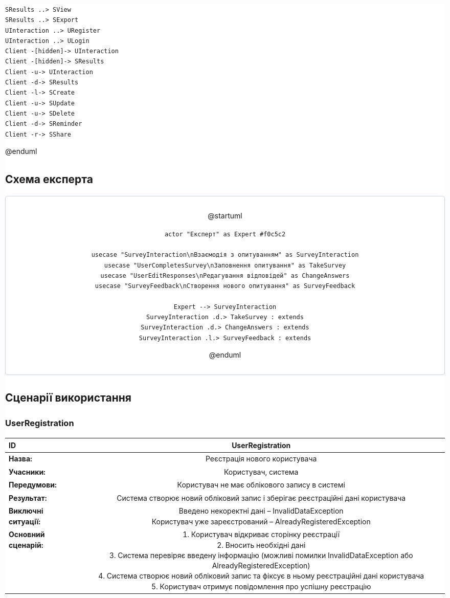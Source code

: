     SResults ..> SView
    SResults ..> SExport
    UInteraction ..> URegister
    UInteraction ..> ULogin
    Client -[hidden]-> UInteraction
    Client -[hidden]-> SResults
    Client -u-> UInteraction
    Client -d-> SResults
    Client -l-> SCreate
    Client -u-> SUpdate
    Client -u-> SDelete
    Client -d-> SReminder
    Client -r-> SShare

@enduml

</center>

## Схема експерта

<center style="
    border-radius:4px;
    border: 1px solid #cfd7e6;
    box-shadow: 0 1px 3px 0 rgba(89,105,129,.05), 0 1px 1px 0 rgba(0,0,0,.025);
    padding: 1em;">

@startuml

    actor "Експерт" as Expert #f0c5c2

    usecase "SurveyInteraction\nВзаємодія з опитуванням" as SurveyInteraction
    usecase "UserCompletesSurvey\nЗаповнення опитування" as TakeSurvey
    usecase "UserEditResponses\nРедагування відповідей" as ChangeAnswers
    usecase "SurveyFeedback\nСтворення нового опитування" as SurveyFeedback

    Expert --> SurveyInteraction
    SurveyInteraction .d.> TakeSurvey : extends
    SurveyInteraction .d.> ChangeAnswers : extends
    SurveyInteraction .l.> SurveyFeedback : extends

@enduml

</center>

## Сценарії використання

### UserRegistration

| ID                     |                                                                                                                                                                      UserRegistration                                                                                                                                                                      |
| :--------------------- | :--------------------------------------------------------------------------------------------------------------------------------------------------------------------------------------------------------------------------------------------------------------------------------------------------------------------------------------------------------: |
| **Назва:**             |                                                                                                                                                               Реєстрація нового користувача                                                                                                                                                                |
| **Учасники:**          |                                                                                                                                                                    Користувач, система                                                                                                                                                                     |
| **Передумови:**        |                                                                                                                                                       Користувач не має облікового запису в системі                                                                                                                                                        |
| **Результат:**         |                                                                                                                                       Система створює новий обліковий запис і зберігає реєстраційні дані користувача                                                                                                                                       |
| **Виключні ситуації:** |                                                                                                                       Введено некоректні дані – InvalidDataException <br> Користувач уже зареєстрований – AlreadyRegisteredException                                                                                                                       |
| **Основний сценарій:** | 1. Користувач відкриває сторінку реєстрації <br> 2. Вносить необхідні дані <br> 3. Система перевіряє введену інформацію (можливі помилки InvalidDataException або AlreadyRegisteredException) <br> 4. Система створює новий обліковий запис та фіксує в ньому реєстраційні дані користувача <br> 5. Користувач отримує повідомлення про успішну реєстрацію |
